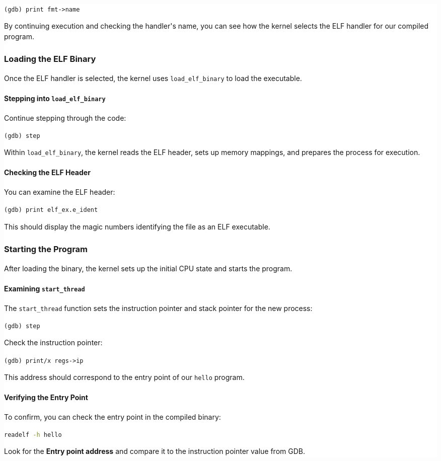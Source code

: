```gdb
(gdb) print fmt->name
```

By continuing execution and checking the handler's name, you can see how the kernel selects the ELF handler for our compiled program.

### Loading the ELF Binary

Once the ELF handler is selected, the kernel uses `load_elf_binary` to load the executable.

#### Stepping into `load_elf_binary`

Continue stepping through the code:

```gdb
(gdb) step
```

Within `load_elf_binary`, the kernel reads the ELF header, sets up memory mappings, and prepares the process for execution.

#### Checking the ELF Header

You can examine the ELF header:

```gdb
(gdb) print elf_ex.e_ident
```

This should display the magic numbers identifying the file as an ELF executable.

### Starting the Program

After loading the binary, the kernel sets up the initial CPU state and starts the program.

#### Examining `start_thread`

The `start_thread` function sets the instruction pointer and stack pointer for the new process:

```gdb
(gdb) step
```

Check the instruction pointer:

```gdb
(gdb) print/x regs->ip
```

This address should correspond to the entry point of our `hello` program.

#### Verifying the Entry Point

To confirm, you can check the entry point in the compiled binary:

```bash
readelf -h hello
```

Look for the **Entry point address** and compare it to the instruction pointer value from GDB.
